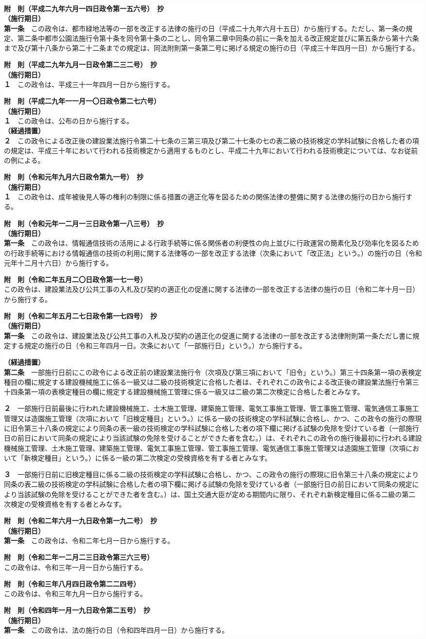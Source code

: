**附　則（平成二九年六月一四日政令第一五六号）　抄**  
**（施行期日）**  
**第一条**　この政令は、都市緑地法等の一部を改正する法律の施行の日（平成二十九年六月十五日）から施行する。ただし、第一条の規定、第二条中都市公園法施行令第十条を同令第十条の二とし、同令第二章中同条の前に一条を加える改正規定並びに第五条から第十六条まで及び第十八条から第二十二条までの規定は、同法附則第一条第二号に掲げる規定の施行の日（平成三十年四月一日）から施行する。  
  
**附　則（平成二九年九月一日政令第二三二号）　抄**  
**（施行期日）**  
**１**　この政令は、平成三十一年四月一日から施行する。  
  
**附　則（平成二九年一一月一〇日政令第二七六号）**  
**（施行期日）**  
**１**　この政令は、公布の日から施行する。  
**（経過措置）**  
**２**　この政令による改正後の建設業法施行令第二十七条の三第三項及び第二十七条の七の表二級の技術検定の学科試験に合格した者の項の規定は、平成三十年において行われる技術検定から適用するものとし、平成二十九年において行われる技術検定については、なお従前の例による。  
  
**附　則（令和元年九月六日政令第九一号）　抄**  
**（施行期日）**  
**１**　この政令は、成年被後見人等の権利の制限に係る措置の適正化等を図るための関係法律の整備に関する法律の施行の日から施行する。  
  
**附　則（令和元年一二月一三日政令第一八三号）　抄**  
**（施行期日）**  
**第一条**　この政令は、情報通信技術の活用による行政手続等に係る関係者の利便性の向上並びに行政運営の簡素化及び効率化を図るための行政手続等における情報通信の技術の利用に関する法律等の一部を改正する法律（次条において「改正法」という。）の施行の日（令和元年十二月十六日）から施行する。  
  
**附　則（令和二年五月二〇日政令第一七一号）**  
この政令は、建設業法及び公共工事の入札及び契約の適正化の促進に関する法律の一部を改正する法律の施行の日（令和二年十月一日）から施行する。  
  
**附　則（令和二年五月二七日政令第一七四号）　抄**  
**（施行期日）**  
**第一条**　この政令は、建設業法及び公共工事の入札及び契約の適正化の促進に関する法律の一部を改正する法律附則第一条ただし書に規定する規定の施行の日（令和三年四月一日。次条において「一部施行日」という。）から施行する。  
  
**（経過措置）**  
**第二条**　一部施行日前にこの政令による改正前の建設業法施行令（次項及び第三項において「旧令」という。）第三十四条第一項の表検定種目の欄に規定する建設機械施工に係る一級又は二級の技術検定に合格した者は、それぞれこの政令による改正後の建設業法施行令第三十四条第一項の表検定種目の欄に規定する建設機械施工管理に係る一級又は二級の第二次検定に合格した者とみなす。  
  
**２**　一部施行日前最後に行われた建設機械施工、土木施工管理、建築施工管理、電気工事施工管理、管工事施工管理、電気通信工事施工管理又は造園施工管理（次項において「旧検定種目」という。）に係る一級の技術検定の学科試験に合格し、かつ、この政令の施行の際現に旧令第三十八条の規定により同条の表一級の技術検定の学科試験に合格した者の項下欄に掲げる試験の免除を受けている者（一部施行日の前日において同条の規定により当該試験の免除を受けることができた者を含む。）は、それぞれこの政令の施行後最初に行われる建設機械施工管理、土木施工管理、建築施工管理、電気工事施工管理、管工事施工管理、電気通信工事施工管理又は造園施工管理（次項において「新検定種目」という。）に係る一級の第二次検定の受検資格を有する者とみなす。  
  
**３**　一部施行日前に旧検定種目に係る二級の技術検定の学科試験に合格し、かつ、この政令の施行の際現に旧令第三十八条の規定により同条の表二級の技術検定の学科試験に合格した者の項下欄に掲げる試験の免除を受けている者（一部施行日の前日において同条の規定により当該試験の免除を受けることができた者を含む。）は、国土交通大臣が定める期間内に限り、それぞれ新検定種目に係る二級の第二次検定の受検資格を有する者とみなす。  
  
**附　則（令和二年六月一九日政令第一九二号）　抄**  
**（施行期日）**  
**第一条**　この政令は、令和二年七月一日から施行する。  
  
**附　則（令和二年一二月二三日政令第三六三号）**  
この政令は、令和三年一月一日から施行する。  
  
**附　則（令和三年八月四日政令第二二四号）**  
この政令は、令和三年九月一日から施行する。  
  
**附　則（令和四年一月一九日政令第二五号）　抄**  
**（施行期日）**  
**第一条**　この政令は、法の施行の日（令和四年四月一日）から施行する。  
  